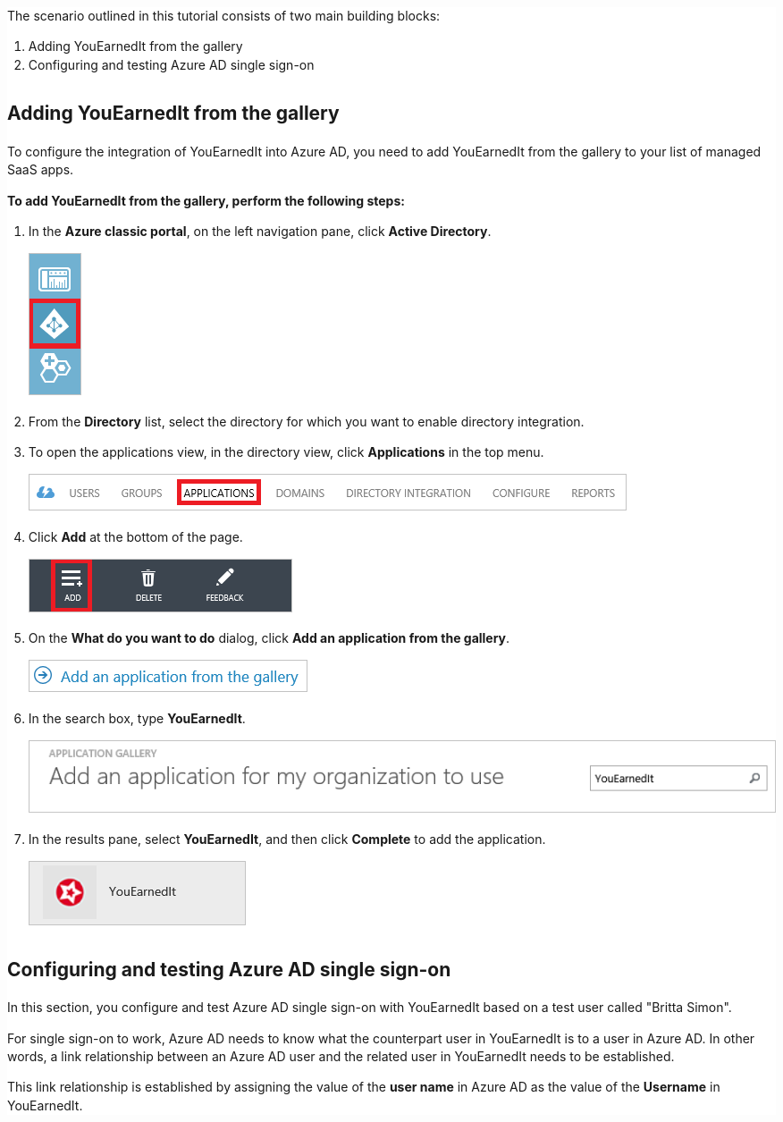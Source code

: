 The scenario outlined in this tutorial consists of two main building blocks:

1. Adding YouEarnedIt from the gallery
2. Configuring and testing Azure AD single sign-on

## Adding YouEarnedIt from the gallery
To configure the integration of YouEarnedIt into Azure AD, you need to add YouEarnedIt from the gallery to your list of managed SaaS apps.

**To add YouEarnedIt from the gallery, perform the following steps:**

1. In the **Azure classic portal**, on the left navigation pane, click **Active Directory**.
   
    ![Active Directory][1]
2. From the **Directory** list, select the directory for which you want to enable directory integration.
3. To open the applications view, in the directory view, click **Applications** in the top menu.
   
    ![Applications][2]
4. Click **Add** at the bottom of the page.
   
    ![Applications][3]
5. On the **What do you want to do** dialog, click **Add an application from the gallery**.
   
    ![Applications][4]
6. In the search box, type **YouEarnedIt**.
   
    ![Creating an Azure AD test user](./media/active-directory-saas-youearnedit-tutorial/tutorial_youearnedit_01.png)
7. In the results pane, select **YouEarnedIt**, and then click **Complete** to add the application.
   
    ![Creating an Azure AD test user](./media/active-directory-saas-youearnedit-tutorial/tutorial_youearnedit_06.png)

## Configuring and testing Azure AD single sign-on
In this section, you configure and test Azure AD single sign-on with YouEarnedIt based on a test user called "Britta Simon".

For single sign-on to work, Azure AD needs to know what the counterpart user in YouEarnedIt is to a user in Azure AD. In other words, a link relationship between an Azure AD user and the related user in YouEarnedIt needs to be established.

This link relationship is established by assigning the value of the **user name** in Azure AD as the value of the **Username** in YouEarnedIt.


[1]: ./media/active-directory-saas-youearnedit-tutorial/tutorial_general_01.png
[2]: ./media/active-directory-saas-youearnedit-tutorial/tutorial_general_02.png
[3]: ./media/active-directory-saas-youearnedit-tutorial/tutorial_general_03.png
[4]: ./media/active-directory-saas-youearnedit-tutorial/tutorial_general_04.png
[6]: ./media/active-directory-saas-youearnedit-tutorial/tutorial_general_05.png
[10]: ./media/active-directory-saas-youearnedit-tutorial/tutorial_general_06.png
[11]: ./media/active-directory-saas-youearnedit-tutorial/tutorial_general_07.png
[20]: ./media/active-directory-saas-youearnedit-tutorial/tutorial_general_100.png
[200]: ./media/active-directory-saas-youearnedit-tutorial/tutorial_general_200.png
[201]: ./media/active-directory-saas-youearnedit-tutorial/tutorial_general_201.png
[203]: ./media/active-directory-saas-youearnedit-tutorial/tutorial_general_203.png
[204]: ./media/active-directory-saas-youearnedit-tutorial/tutorial_general_204.png
[205]: ./media/active-directory-saas-youearnedit-tutorial/tutorial_general_205.png